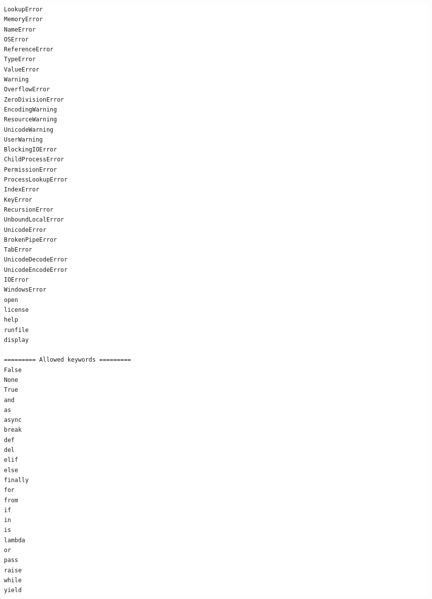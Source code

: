     LookupError
    MemoryError
    NameError
    OSError
    ReferenceError
    TypeError
    ValueError
    Warning
    OverflowError
    ZeroDivisionError
    EncodingWarning
    ResourceWarning
    UnicodeWarning
    UserWarning
    BlockingIOError
    ChildProcessError
    PermissionError
    ProcessLookupError
    IndexError
    KeyError
    RecursionError
    UnboundLocalError
    UnicodeError
    BrokenPipeError
    TabError
    UnicodeDecodeError
    UnicodeEncodeError
    IOError
    WindowsError
    open
    license
    help
    runfile
    display

    ========= Allowed keywords =========
    False
    None
    True
    and
    as
    async
    break
    def
    del
    elif
    else
    finally
    for
    from
    if
    in
    is
    lambda
    or
    pass
    raise
    while
    yield
